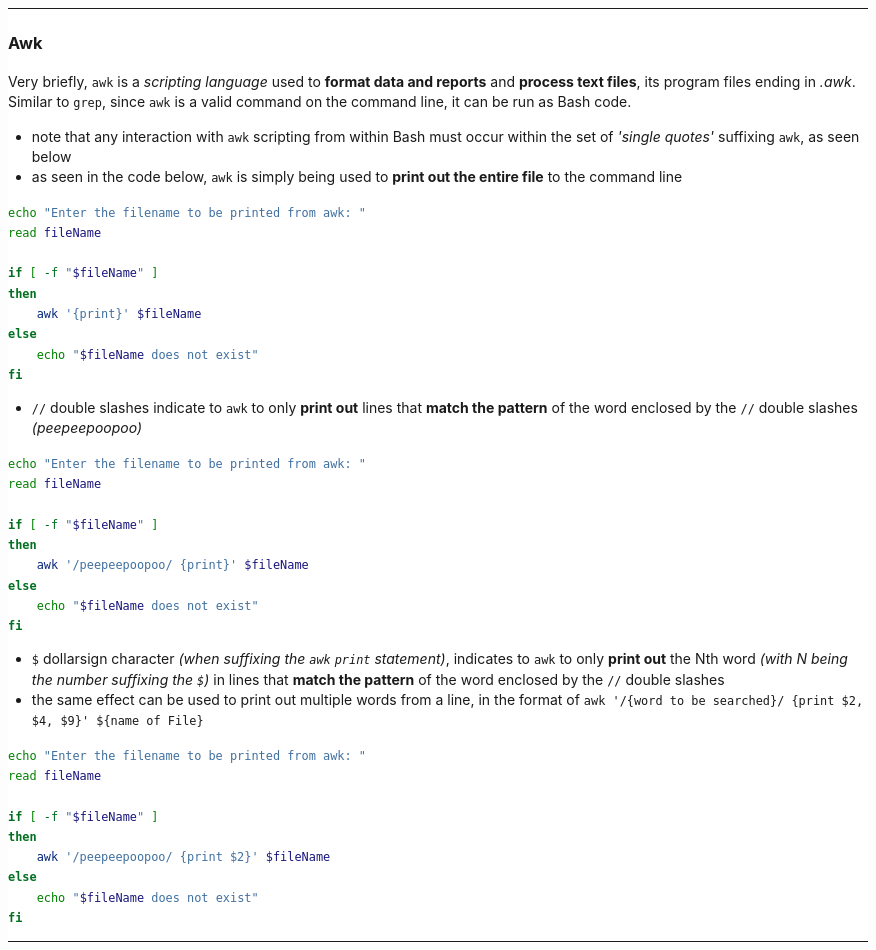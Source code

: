 ----------

### Awk

Very briefly, `awk` is a *scripting language* used to **format data and reports** and **process text files**, its program files ending in *.awk*. Similar to `grep`, since `awk` is a valid command on the command line, it can be run as Bash code.

* note that any interaction with `awk` scripting from within Bash must occur within the set of *'single quotes'* suffixing `awk`, as seen below
* as seen in the code below, `awk` is simply being used to **print out the entire file** to the command line 

```bash
echo "Enter the filename to be printed from awk: "
read fileName

if [ -f "$fileName" ]
then
    awk '{print}' $fileName
else
    echo "$fileName does not exist"
fi
```

* `//` double slashes indicate to `awk` to only **print out** lines that **match the pattern** of the word enclosed by the `//` double slashes *(peepeepoopoo)*

```bash
echo "Enter the filename to be printed from awk: "
read fileName

if [ -f "$fileName" ]
then
    awk '/peepeepoopoo/ {print}' $fileName
else
    echo "$fileName does not exist"
fi
```

* `$` dollarsign character *(when suffixing the `awk` `print` statement)*, indicates to `awk` to only **print out** the Nth word *(with N being the number suffixing the `$`)* in lines that **match the pattern** of the word enclosed by the `//` double slashes
* the same effect can be used to print out multiple words from a line, in the format of `awk '/{word to be searched}/ {print $2, $4, $9}' ${name of File}`

```bash
echo "Enter the filename to be printed from awk: "
read fileName

if [ -f "$fileName" ]
then
    awk '/peepeepoopoo/ {print $2}' $fileName
else
    echo "$fileName does not exist"
fi
```

----------
